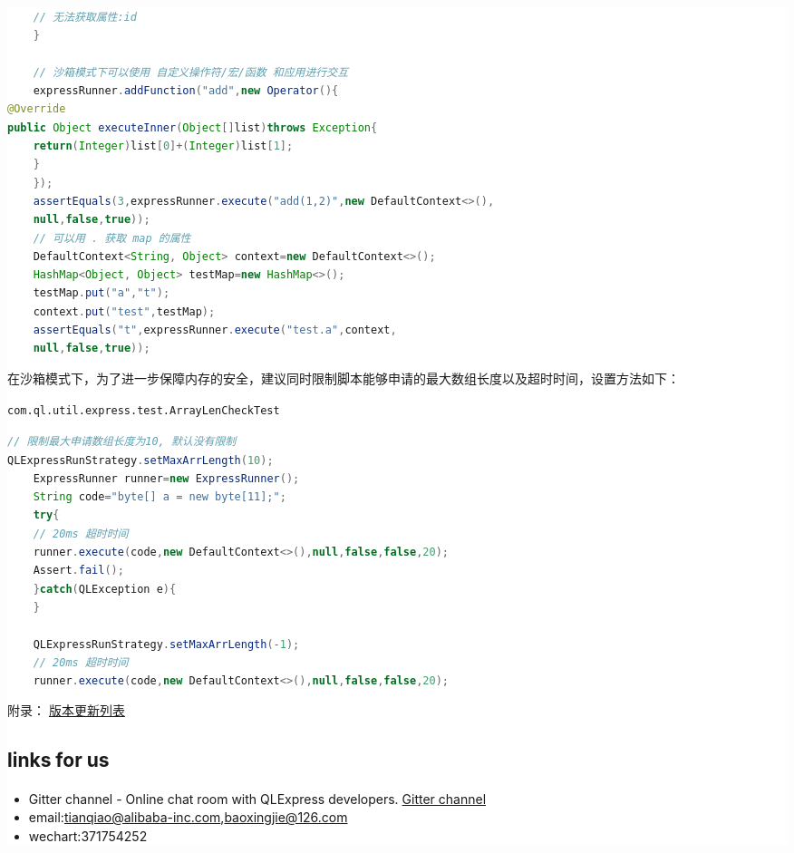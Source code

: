 ```java
    // 无法获取属性:id
    }

    // 沙箱模式下可以使用 自定义操作符/宏/函数 和应用进行交互
    expressRunner.addFunction("add",new Operator(){
@Override
public Object executeInner(Object[]list)throws Exception{
    return(Integer)list[0]+(Integer)list[1];
    }
    });
    assertEquals(3,expressRunner.execute("add(1,2)",new DefaultContext<>(),
    null,false,true));
    // 可以用 . 获取 map 的属性
    DefaultContext<String, Object> context=new DefaultContext<>();
    HashMap<Object, Object> testMap=new HashMap<>();
    testMap.put("a","t");
    context.put("test",testMap);
    assertEquals("t",expressRunner.execute("test.a",context,
    null,false,true));
```

在沙箱模式下，为了进一步保障内存的安全，建议同时限制脚本能够申请的最大数组长度以及超时时间，设置方法如下：

`com.ql.util.express.test.ArrayLenCheckTest`

```java
// 限制最大申请数组长度为10, 默认没有限制
QLExpressRunStrategy.setMaxArrLength(10);
    ExpressRunner runner=new ExpressRunner();
    String code="byte[] a = new byte[11];";
    try{
    // 20ms 超时时间
    runner.execute(code,new DefaultContext<>(),null,false,false,20);
    Assert.fail();
    }catch(QLException e){
    }

    QLExpressRunStrategy.setMaxArrLength(-1);
    // 20ms 超时时间
    runner.execute(code,new DefaultContext<>(),null,false,false,20);
```

附录：
[版本更新列表](VERSIONS.md)

## links for us

- Gitter channel - Online chat room with QLExpress developers. [Gitter channel ](https://gitter.im/QLExpress/Lobby)
- email:tianqiao@alibaba-inc.com,baoxingjie@126.com
- wechart:371754252
